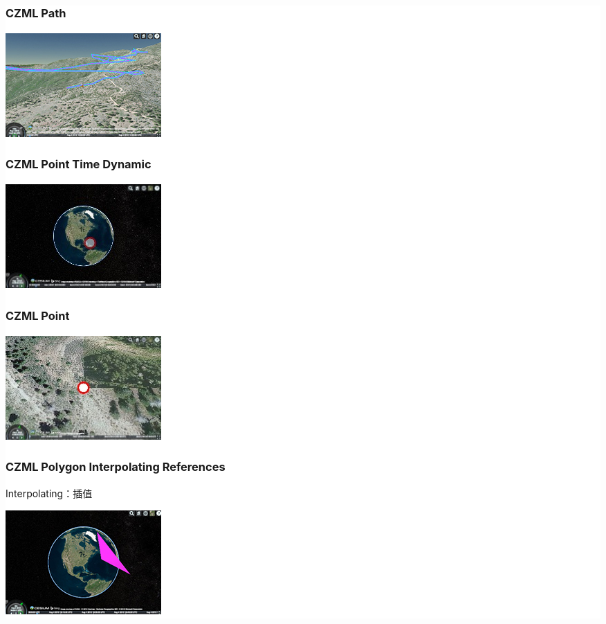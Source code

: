 ### CZML Path


![](./image/CZML-Path.jpg)

### CZML Point Time Dynamic

![](./image/CZML-Point-Time-Dynamic.jpg)

### CZML Point


![](./image/CZML-Point.jpg)

### CZML Polygon Interpolating References

Interpolating：插值



![](./image/CZML-Polygon-Interpolating%20References.jpg)
